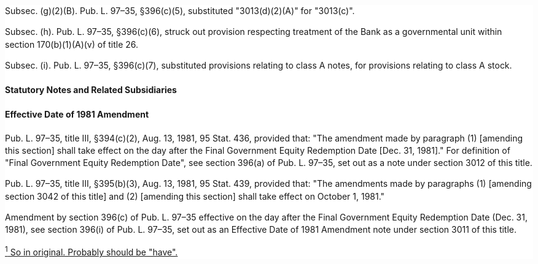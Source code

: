 Subsec. (g)(2)(B). Pub. L. 97–35, §396(c)(5), substituted "3013(d)(2)(A)" for "3013(c)".

Subsec. (h). Pub. L. 97–35, §396(c)(6), struck out provision respecting treatment of the Bank as a governmental unit within section 170(b)(1)(A)(v) of title 26.

Subsec. (i). Pub. L. 97–35, §396(c)(7), substituted provisions relating to class A notes, for provisions relating to class A stock.

#### **Statutory Notes and Related Subsidiaries** ####

#### Effective Date of 1981 Amendment ####

Pub. L. 97–35, title III, §394(c)(2), Aug. 13, 1981, 95 Stat. 436, provided that: "The amendment made by paragraph (1) [amending this section] shall take effect on the day after the Final Government Equity Redemption Date [Dec. 31, 1981]." For definition of "Final Government Equity Redemption Date", see section 396(a) of Pub. L. 97–35, set out as a note under section 3012 of this title.

Pub. L. 97–35, title III, §395(b)(3), Aug. 13, 1981, 95 Stat. 439, provided that: "The amendments made by paragraphs (1) [amending section 3042 of this title] and (2) [amending this section] shall take effect on October 1, 1981."

Amendment by section 396(c) of Pub. L. 97–35 effective on the day after the Final Government Equity Redemption Date (Dec. 31, 1981), see section 396(i) of Pub. L. 97–35, set out as an Effective Date of 1981 Amendment note under section 3011 of this title.

[<sup>1</sup> So in original. Probably should be "have".](#3014_1)